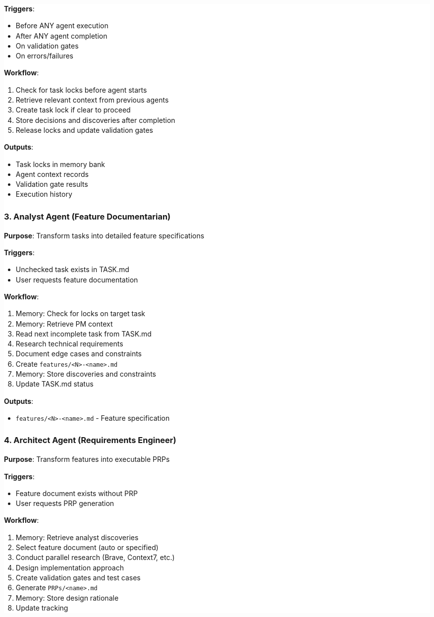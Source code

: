 **Triggers**:
- Before ANY agent execution
- After ANY agent completion
- On validation gates
- On errors/failures

**Workflow**:
1. Check for task locks before agent starts
2. Retrieve relevant context from previous agents
3. Create task lock if clear to proceed
4. Store decisions and discoveries after completion
5. Release locks and update validation gates

**Outputs**:
- Task locks in memory bank
- Agent context records
- Validation gate results
- Execution history

### 3. Analyst Agent (Feature Documentarian)
**Purpose**: Transform tasks into detailed feature specifications

**Triggers**:
- Unchecked task exists in TASK.md
- User requests feature documentation

**Workflow**:
1. Memory: Check for locks on target task
2. Memory: Retrieve PM context
3. Read next incomplete task from TASK.md
4. Research technical requirements
5. Document edge cases and constraints
6. Create `features/<N>-<name>.md`
7. Memory: Store discoveries and constraints
8. Update TASK.md status

**Outputs**:
- `features/<N>-<name>.md` - Feature specification

### 4. Architect Agent (Requirements Engineer)
**Purpose**: Transform features into executable PRPs

**Triggers**:
- Feature document exists without PRP
- User requests PRP generation

**Workflow**:
1. Memory: Retrieve analyst discoveries
2. Select feature document (auto or specified)
3. Conduct parallel research (Brave, Context7, etc.)
4. Design implementation approach
5. Create validation gates and test cases
6. Generate `PRPs/<name>.md`
7. Memory: Store design rationale
8. Update tracking
